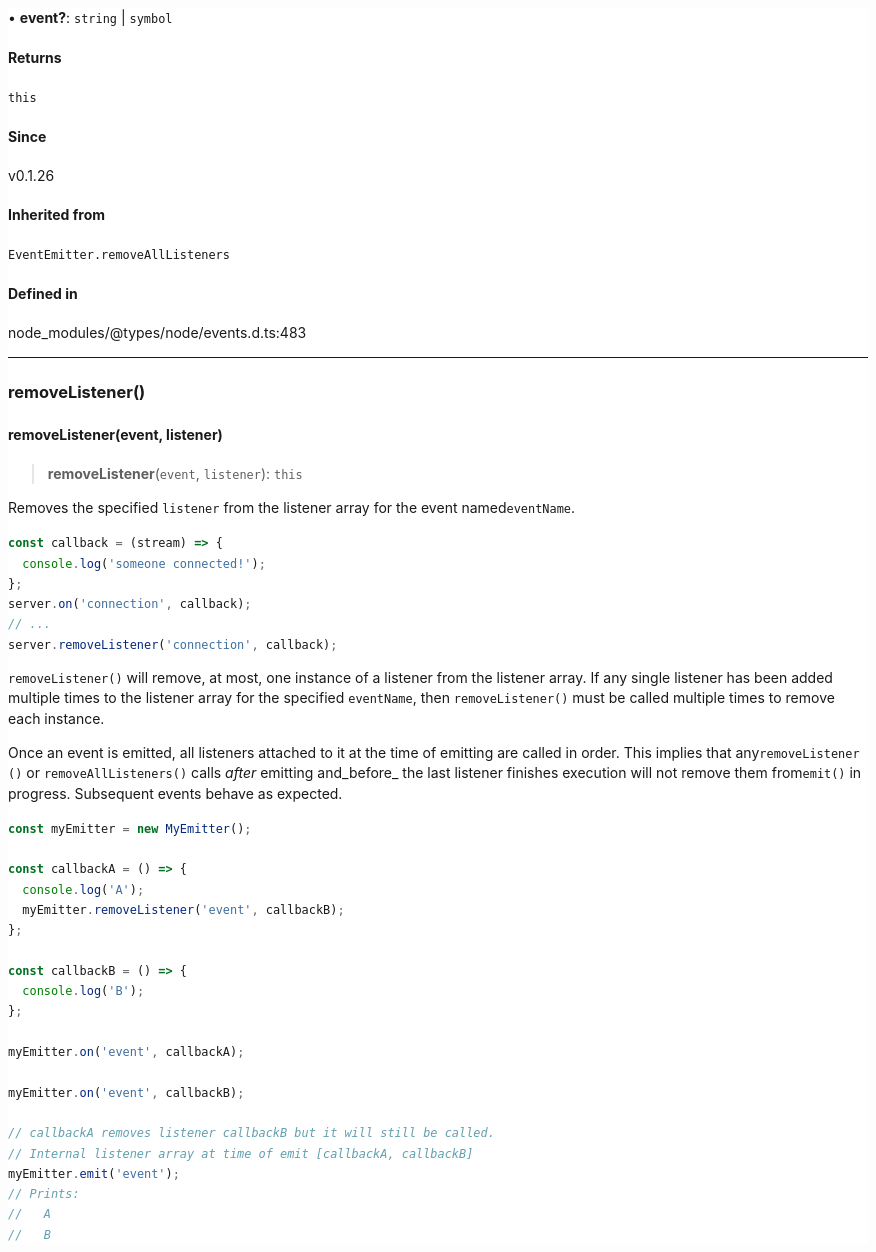 • **event?**: `string` \| `symbol`

#### Returns

`this`

#### Since

v0.1.26

#### Inherited from

`EventEmitter.removeAllListeners`

#### Defined in

node\_modules/@types/node/events.d.ts:483

***

### removeListener()

#### removeListener(event, listener)

> **removeListener**(`event`, `listener`): `this`

Removes the specified `listener` from the listener array for the event named`eventName`.

```js
const callback = (stream) => {
  console.log('someone connected!');
};
server.on('connection', callback);
// ...
server.removeListener('connection', callback);
```

`removeListener()` will remove, at most, one instance of a listener from the
listener array. If any single listener has been added multiple times to the
listener array for the specified `eventName`, then `removeListener()` must be
called multiple times to remove each instance.

Once an event is emitted, all listeners attached to it at the
time of emitting are called in order. This implies that any`removeListener()` or `removeAllListeners()` calls _after_ emitting and_before_ the last listener finishes execution will
not remove them from`emit()` in progress. Subsequent events behave as expected.

```js
const myEmitter = new MyEmitter();

const callbackA = () => {
  console.log('A');
  myEmitter.removeListener('event', callbackB);
};

const callbackB = () => {
  console.log('B');
};

myEmitter.on('event', callbackA);

myEmitter.on('event', callbackB);

// callbackA removes listener callbackB but it will still be called.
// Internal listener array at time of emit [callbackA, callbackB]
myEmitter.emit('event');
// Prints:
//   A
//   B
```
